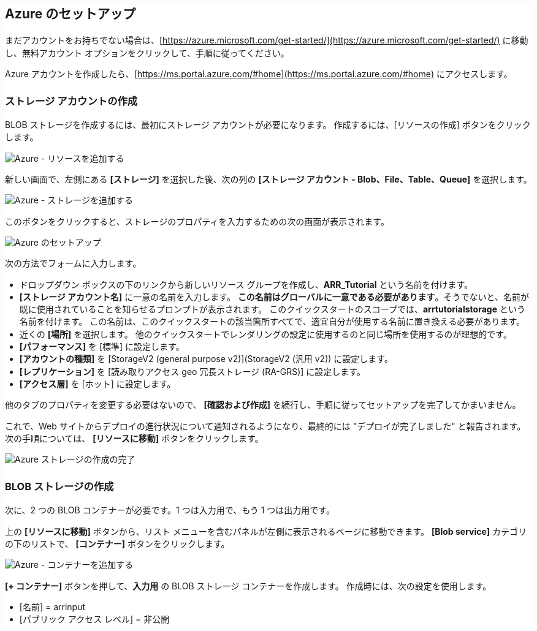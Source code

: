 ## <a name="azure-setup"></a>Azure のセットアップ

まだアカウントをお持ちでない場合は、[https://azure.microsoft.com/get-started/](https://azure.microsoft.com/get-started/) に移動し、無料アカウント オプションをクリックして、手順に従ってください。

Azure アカウントを作成したら、[https://ms.portal.azure.com/#home](https://ms.portal.azure.com/#home) にアクセスします。

### <a name="storage-account-creation"></a>ストレージ アカウントの作成

BLOB ストレージを作成するには、最初にストレージ アカウントが必要になります。
作成するには、[リソースの作成] ボタンをクリックします。

![Azure - リソースを追加する](media/azure-add-a-resource.png)

新しい画面で、左側にある **[ストレージ]** を選択した後、次の列の **[ストレージ アカウント - Blob、File、Table、Queue]** を選択します。

![Azure - ストレージを追加する](media/azure-add-storage.png)

このボタンをクリックすると、ストレージのプロパティを入力するための次の画面が表示されます。

![Azure のセットアップ](media/azure-setup1.png)

次の方法でフォームに入力します。

* ドロップダウン ボックスの下のリンクから新しいリソース グループを作成し、**ARR_Tutorial** という名前を付けます。
* **[ストレージ アカウント名]** に一意の名前を入力します。 **この名前はグローバルに一意である必要があります**。そうでないと、名前が既に使用されていることを知らせるプロンプトが表示されます。 このクイックスタートのスコープでは、**arrtutorialstorage** という名前を付けます。 この名前は、このクイックスタートの該当箇所すべてで、適宜自分が使用する名前に置き換える必要があります。
* 近くの **[場所]** を選択します。 他のクイックスタートでレンダリングの設定に使用するのと同じ場所を使用するのが理想的です。
* **[パフォーマンス]** を [標準] に設定します。
* **[アカウントの種類]** を [StorageV2 (general purpose v2)]\(StorageV2 (汎用 v2)\) に設定します。
* **[レプリケーション]** を [読み取りアクセス geo 冗長ストレージ (RA-GRS)] に設定します。
* **[アクセス層]** を [ホット] に設定します。

他のタブのプロパティを変更する必要はないので、 **[確認および作成]** を続行し、手順に従ってセットアップを完了してかまいません。

これで、Web サイトからデプロイの進行状況について通知されるようになり、最終的には "デプロイが完了しました" と報告されます。 次の手順については、 **[リソースに移動]** ボタンをクリックします。

![Azure ストレージの作成の完了](./media/storage-creation-complete.png)

### <a name="blob-storage-creation"></a>BLOB ストレージの作成

次に、2 つの BLOB コンテナーが必要です。1 つは入力用で、もう 1 つは出力用です。

上の **[リソースに移動]** ボタンから、リスト メニューを含むパネルが左側に表示されるページに移動できます。 **[Blob service]** カテゴリの下のリストで、 **[コンテナー]** ボタンをクリックします。

![Azure - コンテナーを追加する](./media/azure-add-containers.png)

**[+ コンテナー]** ボタンを押して、**入力用** の BLOB ストレージ コンテナーを作成します。
作成時には、次の設定を使用します。
  
* [名前] = arrinput
* [パブリック アクセス レベル] = 非公開
